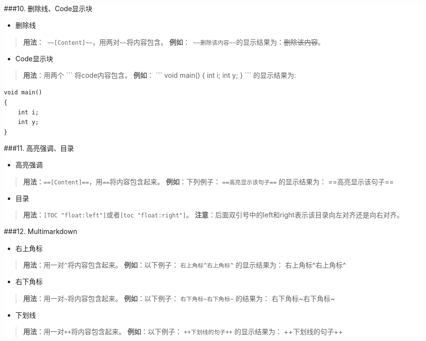 ###10. 删除线、Code显示块
- 删除线
> **用法**：` ~~[Content]~~`，用两对`~~`将内容包含。
**例如**：` ~~删除该内容~~`的显示结果为：~~删除该内容~~。
- Code显示块
> **用法**：用两个 \``` 将code内容包含。
**例如**：
>\```
>void main()
>{
>	int i;
>	int y;
>}
>\```
的显示结果为:
```
void main()
{
	int i;
    int y;
}
```

###11. 高亮强调、目录
- 高亮强调
> **用法**：`==[Content]==`，用`==`将内容包含起来。
**例如**：下列例子：
`==高亮显示该句子==`
的显示结果为：
==高亮显示该句子==
- 目录
> **用法**：`[TOC "float:left"]`或者`[toc "float:right"]`。
**注意**：后面双引号中的left和right表示该目录向左对齐还是向右对齐。

###12. Multimarkdown
- 右上角标
> **用法**：用一对`^`将内容包含起来。
**例如**：以下例子：
`右上角标^右上角标^`
的显示结果为：
右上角标^右上角标^
- 右下角标
> **用法**：用一对`~`将内容包含起来。
**例如**：以下例子：
`右下角标~右下角标~`
的结果为：
右下角标~右下角标~
- 下划线
> **用法**：用一对`++`将内容包含起来。
**例如**：以下例子：
`++下划线的句子++`
的显示结果为：
++下划线的句子++
